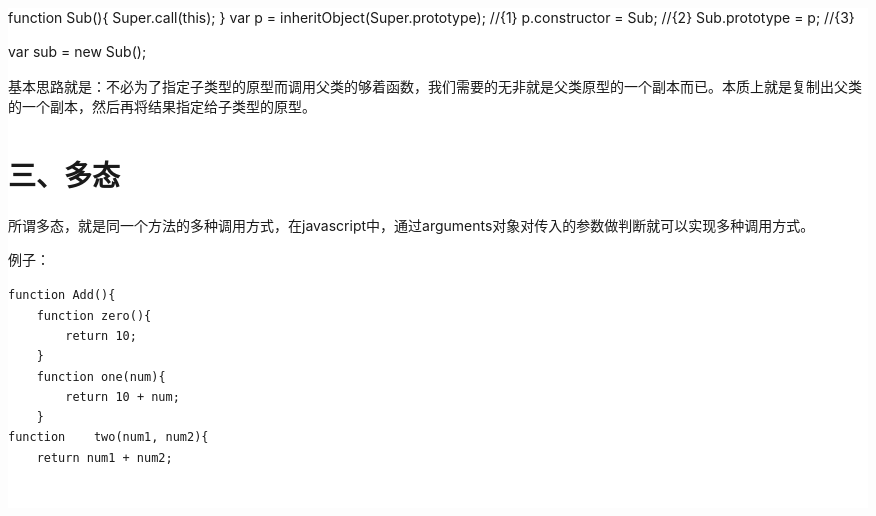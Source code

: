 <span class="hljs-function"><span class="hljs-keyword">function</span> <span class="hljs-title">Sub</span><span class="hljs-params">()</span></span>{
    Super.call(<span class="hljs-keyword">this</span>);
}
<span class="hljs-keyword">var</span> p = inheritObject(Super.prototype);         <span class="hljs-comment">//{1}</span>
p.constructor = Sub;                            <span class="hljs-comment">//{2}</span>
Sub.prototype = p;                              <span class="hljs-comment">//{3}</span>
 
<span class="hljs-keyword">var</span> sub = <span class="hljs-keyword">new</span> Sub();
</code></pre>
<p>基本思路就是：不必为了指定子类型的原型而调用父类的够着函数，我们需要的无非就是父类原型的一个副本而已。本质上就是复制出父类的一个副本，然后再将结果指定给子类型的原型。</p>
<h1 id="articleHeader10">三、多态</h1>
<p>所谓多态，就是同一个方法的多种调用方式，在javascript中，通过arguments对象对传入的参数做判断就可以实现多种调用方式。</p>
<p>例子：</p>
<div class="widget-codetool" style="display:none;">
      <div class="widget-codetool--inner">
      <span class="selectCode code-tool" data-toggle="tooltip" data-placement="top" title="" data-original-title="全选"></span>
      <span type="button" class="copyCode code-tool" data-toggle="tooltip" data-placement="top" data-clipboard-text="function Add(){
    function zero(){
        return 10;
    }
    function one(num){
        return 10 + num;
    }
function    two(num1, num2){
    return num1 + num2;
}
this.add = function(){
    var arg = arguments,
            len = arg.length;
    switch (len){
        case 0:
            return zero();
        case 1:
            return one(arg[0]);
        case 2:
            return two(arg[0], arg[1]);
        }
    }
}
var A = new Add();
console.log(A.add());                //10
console.log(A.add(5));              //15
console.log(A.add(6, 7));          //13
" title="" data-original-title="复制"></span>
      <span type="button" class="saveToNote code-tool" data-toggle="tooltip" data-placement="top" title="" data-original-title="放进笔记"></span>
      </div>
      </div><pre class="hljs javascript"><code><span class="hljs-function"><span class="hljs-keyword">function</span> <span class="hljs-title">Add</span>(<span class="hljs-params"></span>)</span>{
    <span class="hljs-function"><span class="hljs-keyword">function</span> <span class="hljs-title">zero</span>(<span class="hljs-params"></span>)</span>{
        <span class="hljs-keyword">return</span> <span class="hljs-number">10</span>;
    }
    <span class="hljs-function"><span class="hljs-keyword">function</span> <span class="hljs-title">one</span>(<span class="hljs-params">num</span>)</span>{
        <span class="hljs-keyword">return</span> <span class="hljs-number">10</span> + num;
    }
<span class="hljs-function"><span class="hljs-keyword">function</span>    <span class="hljs-title">two</span>(<span class="hljs-params">num1, num2</span>)</span>{
    <span class="hljs-keyword">return</span> num1 + num2;